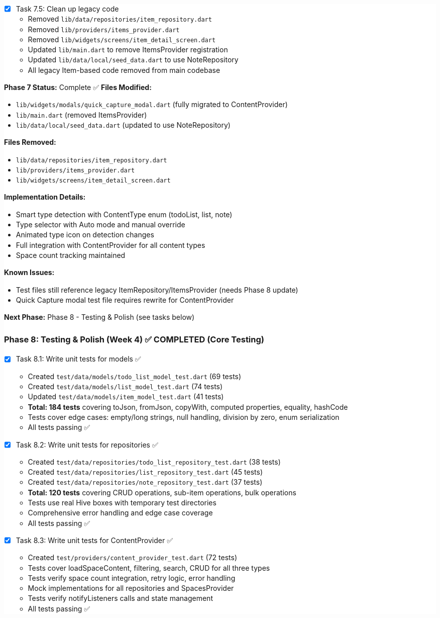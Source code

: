- [x] Task 7.5: Clean up legacy code
  - Removed `lib/data/repositories/item_repository.dart`
  - Removed `lib/providers/items_provider.dart`
  - Removed `lib/widgets/screens/item_detail_screen.dart`
  - Updated `lib/main.dart` to remove ItemsProvider registration
  - Updated `lib/data/local/seed_data.dart` to use NoteRepository
  - All legacy Item-based code removed from main codebase

**Phase 7 Status:** Complete ✅
**Files Modified:**
- `lib/widgets/modals/quick_capture_modal.dart` (fully migrated to ContentProvider)
- `lib/main.dart` (removed ItemsProvider)
- `lib/data/local/seed_data.dart` (updated to use NoteRepository)

**Files Removed:**
- `lib/data/repositories/item_repository.dart`
- `lib/providers/items_provider.dart`
- `lib/widgets/screens/item_detail_screen.dart`

**Implementation Details:**
- Smart type detection with ContentType enum (todoList, list, note)
- Type selector with Auto mode and manual override
- Animated type icon on detection changes
- Full integration with ContentProvider for all content types
- Space count tracking maintained

**Known Issues:**
- Test files still reference legacy ItemRepository/ItemsProvider (needs Phase 8 update)
- Quick Capture modal test file requires rewrite for ContentProvider

**Next Phase:** Phase 8 - Testing & Polish (see tasks below)

### Phase 8: Testing & Polish (Week 4) ✅ COMPLETED (Core Testing)

- [x] Task 8.1: Write unit tests for models ✅
  - Created `test/data/models/todo_list_model_test.dart` (69 tests)
  - Created `test/data/models/list_model_test.dart` (74 tests)
  - Updated `test/data/models/item_model_test.dart` (41 tests)
  - **Total: 184 tests** covering toJson, fromJson, copyWith, computed properties, equality, hashCode
  - Tests cover edge cases: empty/long strings, null handling, division by zero, enum serialization
  - All tests passing ✅

- [x] Task 8.2: Write unit tests for repositories ✅
  - Created `test/data/repositories/todo_list_repository_test.dart` (38 tests)
  - Created `test/data/repositories/list_repository_test.dart` (45 tests)
  - Created `test/data/repositories/note_repository_test.dart` (37 tests)
  - **Total: 120 tests** covering CRUD operations, sub-item operations, bulk operations
  - Tests use real Hive boxes with temporary test directories
  - Comprehensive error handling and edge case coverage
  - All tests passing ✅

- [x] Task 8.3: Write unit tests for ContentProvider ✅
  - Created `test/providers/content_provider_test.dart` (72 tests)
  - Tests cover loadSpaceContent, filtering, search, CRUD for all three types
  - Tests verify space count integration, retry logic, error handling
  - Mock implementations for all repositories and SpacesProvider
  - Tests verify notifyListeners calls and state management
  - All tests passing ✅
